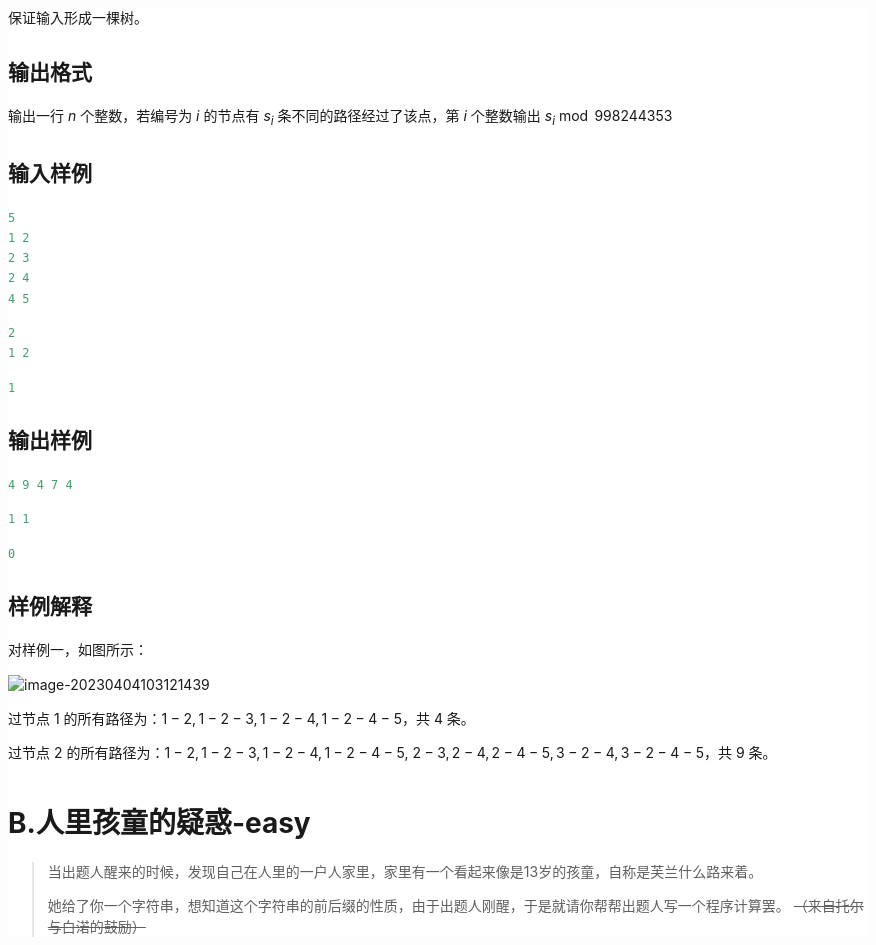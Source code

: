 保证输入形成一棵树。

## 输出格式

输出一行 $n$ 个整数，若编号为 $i$ 的节点有 $s_i$ 条不同的路径经过了该点，第 $i$ 个整数输出 $s_i\bmod 998244353$

## 输入样例

```c++
5
1 2
2 3
2 4
4 5
```

```c++
2
1 2
```

```c++
1
```

## 输出样例

```c++
4 9 4 7 4
```

```c++
1 1
```

```c++
0
```

## 样例解释

对样例一，如图所示：

![image-20230404103121439](img/image-20230404103121439.png)

过节点 $1$ 的所有路径为：$1-2,1-2-3,1-2-4,1-2-4-5$，共 $4$ 条。

过节点 $2$ 的所有路径为：$1-2,1-2-3,1-2-4,1-2-4-5,$ $2-3,2-4,2-4-5,3-2-4,3-2-4-5$，共 $9$ 条。

<div STYLE="page-break-after: always;"></div>

# B.人里孩童的疑惑-easy

> 当出题人醒来的时候，发现自己在人里的一户人家里，家里有一个看起来像是13岁的孩童，自称是芙兰什么路来着。
>
> 她给了你一个字符串，想知道这个字符串的前后缀的性质，由于出题人刚醒，于是就请你帮帮出题人写一个程序计算罢。 ~~（来自托尔与白渃的鼓励）~~
